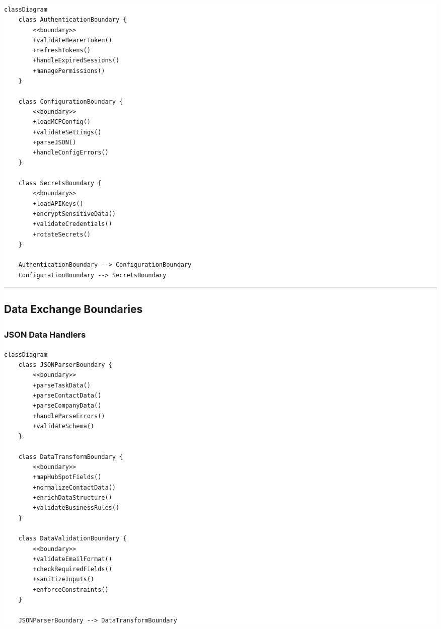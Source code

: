 ```mermaid
classDiagram
    class AuthenticationBoundary {
        <<boundary>>
        +validateBearerToken()
        +refreshTokens()
        +handleExpiredSessions()
        +managePermissions()
    }
    
    class ConfigurationBoundary {
        <<boundary>>
        +loadMCPConfig()
        +validateSettings()
        +parseJSON()
        +handleConfigErrors()
    }
    
    class SecretsBoundary {
        <<boundary>>
        +loadAPIKeys()
        +encryptSensitiveData()
        +validateCredentials()
        +rotateSecrets()
    }
    
    AuthenticationBoundary --> ConfigurationBoundary
    ConfigurationBoundary --> SecretsBoundary
```

---

## Data Exchange Boundaries

### JSON Data Handlers

```mermaid
classDiagram
    class JSONParserBoundary {
        <<boundary>>
        +parseTaskData()
        +parseContactData()
        +parseCompanyData()
        +handleParseErrors()
        +validateSchema()
    }
    
    class DataTransformBoundary {
        <<boundary>>
        +mapHubSpotFields()
        +normalizeContactData()
        +enrichDataStructure()
        +validateBusinessRules()
    }
    
    class DataValidationBoundary {
        <<boundary>>
        +validateEmailFormat()
        +checkRequiredFields()
        +sanitizeInputs()
        +enforceConstraints()
    }
    
    JSONParserBoundary --> DataTransformBoundary
```